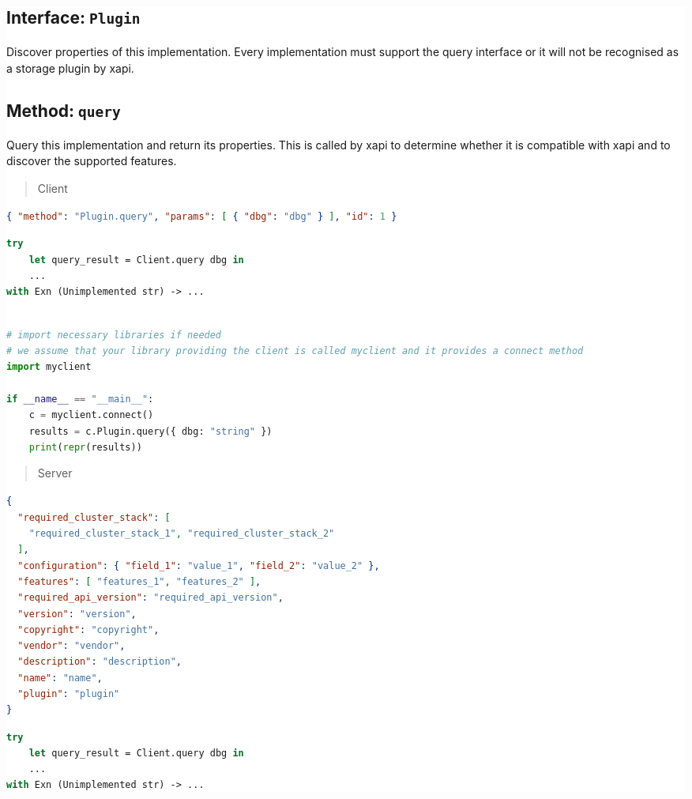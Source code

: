 ## Interface: `Plugin`
Discover properties of this implementation. Every implementation must support the query interface or it will not be recognised as a storage plugin by xapi.
## Method: `query`
Query this implementation and return its properties. This is  called by xapi to determine whether it is compatible with xapi  and to discover the supported features.

> Client

```json
{ "method": "Plugin.query", "params": [ { "dbg": "dbg" } ], "id": 1 }
```

```ocaml
try
    let query_result = Client.query dbg in
    ...
with Exn (Unimplemented str) -> ...

```

```python

# import necessary libraries if needed
# we assume that your library providing the client is called myclient and it provides a connect method
import myclient

if __name__ == "__main__":
    c = myclient.connect()
    results = c.Plugin.query({ dbg: "string" })
    print(repr(results))
```

> Server

```json
{
  "required_cluster_stack": [
    "required_cluster_stack_1", "required_cluster_stack_2"
  ],
  "configuration": { "field_1": "value_1", "field_2": "value_2" },
  "features": [ "features_1", "features_2" ],
  "required_api_version": "required_api_version",
  "version": "version",
  "copyright": "copyright",
  "vendor": "vendor",
  "description": "description",
  "name": "name",
  "plugin": "plugin"
}
```

```ocaml
try
    let query_result = Client.query dbg in
    ...
with Exn (Unimplemented str) -> ...

```

